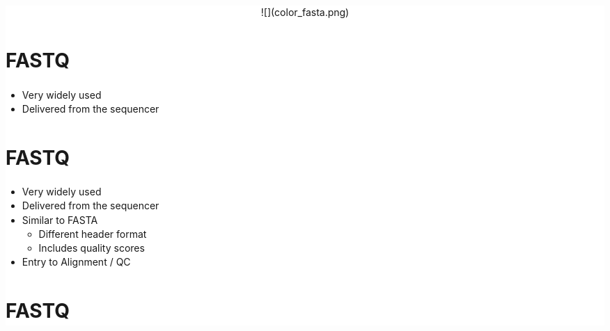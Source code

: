 <center>
![](color_fasta.png)
</center>

FASTQ
========================================================

- Very widely used
- Delivered from the sequencer

FASTQ
========================================================

- Very widely used
- Delivered from the sequencer
- Similar to FASTA
  - Different header format
  - Includes quality scores
- Entry to Alignment / QC

FASTQ
========================================================
